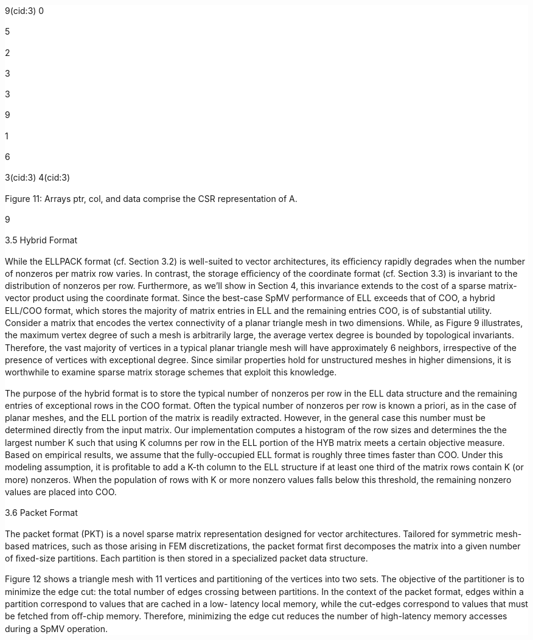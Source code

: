 9(cid:3) 0

5

2

3

3

9

1

6

3(cid:3) 4(cid:3)

Figure 11: Arrays ptr, col, and data comprise the CSR representation of A.

9

3.5 Hybrid Format

While the ELLPACK format (cf. Section 3.2) is well-suited to vector architectures, its eﬃciency rapidly degrades when the number of nonzeros per matrix row varies. In contrast, the storage eﬃciency of the coordinate format (cf. Section 3.3) is invariant to the distribution of nonzeros per row. Furthermore, as we’ll show in Section 4, this invariance extends to the cost of a sparse matrix-vector product using the coordinate format. Since the best-case SpMV performance of ELL exceeds that of COO, a hybrid ELL/COO format, which stores the majority of matrix entries in ELL and the remaining entries COO, is of substantial utility. Consider a matrix that encodes the vertex connectivity of a planar triangle mesh in two dimensions. While, as Figure 9 illustrates, the maximum vertex degree of such a mesh is arbitrarily large, the average vertex degree is bounded by topological invariants. Therefore, the vast majority of vertices in a typical planar triangle mesh will have approximately 6 neighbors, irrespective of the presence of vertices with exceptional degree. Since similar properties hold for unstructured meshes in higher dimensions, it is worthwhile to examine sparse matrix storage schemes that exploit this knowledge.

The purpose of the hybrid format is to store the typical number of nonzeros per row in the ELL data structure and the remaining entries of exceptional rows in the COO format. Often the typical number of nonzeros per row is known a priori, as in the case of planar meshes, and the ELL portion of the matrix is readily extracted. However, in the general case this number must be determined directly from the input matrix. Our implementation computes a histogram of the row sizes and determines the the largest number K such that using K columns per row in the ELL portion of the HYB matrix meets a certain objective measure. Based on empirical results, we assume that the fully-occupied ELL format is roughly three times faster than COO. Under this modeling assumption, it is proﬁtable to add a K-th column to the ELL structure if at least one third of the matrix rows contain K (or more) nonzeros. When the population of rows with K or more nonzero values falls below this threshold, the remaining nonzero values are placed into COO.

3.6 Packet Format

The packet format (PKT) is a novel sparse matrix representation designed for vector architectures. Tailored for symmetric mesh-based matrices, such as those arising in FEM discretizations, the packet format ﬁrst decomposes the matrix into a given number of ﬁxed-size partitions. Each partition is then stored in a specialized packet data structure.

Figure 12 shows a triangle mesh with 11 vertices and partitioning of the vertices into two sets. The objective of the partitioner is to minimize the edge cut: the total number of edges crossing between partitions. In the context of the packet format, edges within a partition correspond to values that are cached in a low- latency local memory, while the cut-edges correspond to values that must be fetched from oﬀ-chip memory. Therefore, minimizing the edge cut reduces the number of high-latency memory accesses during a SpMV operation.
